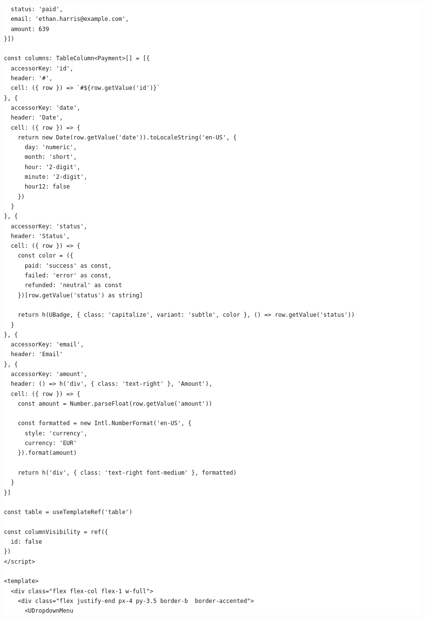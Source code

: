 ```vue [TableColumnVisibilityExample.vue]
  status: 'paid',
  email: 'ethan.harris@example.com',
  amount: 639
}])

const columns: TableColumn<Payment>[] = [{
  accessorKey: 'id',
  header: '#',
  cell: ({ row }) => `#${row.getValue('id')}`
}, {
  accessorKey: 'date',
  header: 'Date',
  cell: ({ row }) => {
    return new Date(row.getValue('date')).toLocaleString('en-US', {
      day: 'numeric',
      month: 'short',
      hour: '2-digit',
      minute: '2-digit',
      hour12: false
    })
  }
}, {
  accessorKey: 'status',
  header: 'Status',
  cell: ({ row }) => {
    const color = ({
      paid: 'success' as const,
      failed: 'error' as const,
      refunded: 'neutral' as const
    })[row.getValue('status') as string]

    return h(UBadge, { class: 'capitalize', variant: 'subtle', color }, () => row.getValue('status'))
  }
}, {
  accessorKey: 'email',
  header: 'Email'
}, {
  accessorKey: 'amount',
  header: () => h('div', { class: 'text-right' }, 'Amount'),
  cell: ({ row }) => {
    const amount = Number.parseFloat(row.getValue('amount'))

    const formatted = new Intl.NumberFormat('en-US', {
      style: 'currency',
      currency: 'EUR'
    }).format(amount)

    return h('div', { class: 'text-right font-medium' }, formatted)
  }
}]

const table = useTemplateRef('table')

const columnVisibility = ref({
  id: false
})
</script>

<template>
  <div class="flex flex-col flex-1 w-full">
    <div class="flex justify-end px-4 py-3.5 border-b  border-accented">
      <UDropdownMenu
```